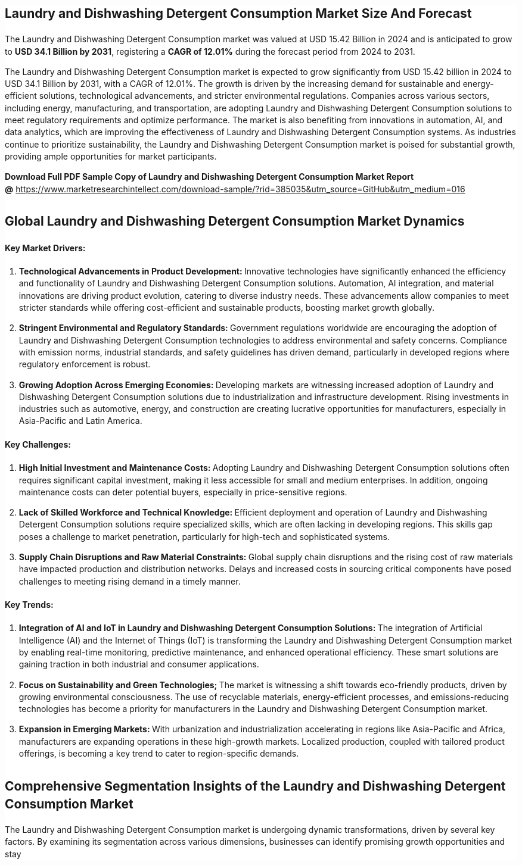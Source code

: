 <h2>Laundry and Dishwashing Detergent Consumption Market Size And Forecast</h2><p>The Laundry and Dishwashing Detergent Consumption market was valued at USD 15.42 Billion in 2024 and is anticipated to grow to <strong>USD 34.1 Billion by 2031</strong>, registering a <strong>CAGR of 12.01%</strong> during the forecast period from 2024 to 2031.</p><p>The Laundry and Dishwashing Detergent Consumption market is expected to grow significantly from USD 15.42 billion in 2024 to USD 34.1 Billion by 2031, with a CAGR of 12.01%. The growth is driven by the increasing demand for sustainable and energy-efficient solutions, technological advancements, and stricter environmental regulations. Companies across various sectors, including energy, manufacturing, and transportation, are adopting Laundry and Dishwashing Detergent Consumption solutions to meet regulatory requirements and optimize performance. The market is also benefiting from innovations in automation, AI, and data analytics, which are improving the effectiveness of Laundry and Dishwashing Detergent Consumption systems. As industries continue to prioritize sustainability, the Laundry and Dishwashing Detergent Consumption market is poised for substantial growth, providing ample opportunities for market participants.</p><p><strong>Download Full PDF Sample Copy of Laundry and Dishwashing Detergent Consumption Market Report @</strong>&nbsp;<a href="https://www.marketresearchintellect.com/download-sample/?rid=385035&amp;utm_source=GitHub&amp;utm_medium=016">https://www.marketresearchintellect.com/download-sample/?rid=385035&amp;utm_source=GitHub&amp;utm_medium=016</a></p><h2>Global Laundry and Dishwashing Detergent Consumption Market Dynamics</h2><h4><strong>Key Market Drivers:</strong></h4><ol><li><p><strong>Technological Advancements in Product Development:&nbsp;</strong>Innovative technologies have significantly enhanced the efficiency and functionality of Laundry and Dishwashing Detergent Consumption solutions. Automation, AI integration, and material innovations are driving product evolution, catering to diverse industry needs. These advancements allow companies to meet stricter standards while offering cost-efficient and sustainable products, boosting market growth globally.</p></li><li><p><strong>Stringent Environmental and Regulatory Standards:&nbsp;</strong>Government regulations worldwide are encouraging the adoption of Laundry and Dishwashing Detergent Consumption technologies to address environmental and safety concerns. Compliance with emission norms, industrial standards, and safety guidelines has driven demand, particularly in developed regions where regulatory enforcement is robust.</p></li><li><p><strong>Growing Adoption Across Emerging Economies:&nbsp;</strong>Developing markets are witnessing increased adoption of Laundry and Dishwashing Detergent Consumption solutions due to industrialization and infrastructure development. Rising investments in industries such as automotive, energy, and construction are creating lucrative opportunities for manufacturers, especially in Asia-Pacific and Latin America.</p></li></ol><h4><strong>Key Challenges:</strong></h4><ol><li><p><strong>High Initial Investment and Maintenance Costs:&nbsp;</strong>Adopting Laundry and Dishwashing Detergent Consumption solutions often requires significant capital investment, making it less accessible for small and medium enterprises. In addition, ongoing maintenance costs can deter potential buyers, especially in price-sensitive regions.</p></li><li><p><strong>Lack of Skilled Workforce and Technical Knowledge:&nbsp;</strong>Efficient deployment and operation of Laundry and Dishwashing Detergent Consumption solutions require specialized skills, which are often lacking in developing regions. This skills gap poses a challenge to market penetration, particularly for high-tech and sophisticated systems.</p></li><li><p><strong>Supply Chain Disruptions and Raw Material Constraints:&nbsp;</strong>Global supply chain disruptions and the rising cost of raw materials have impacted production and distribution networks. Delays and increased costs in sourcing critical components have posed challenges to meeting rising demand in a timely manner.</p></li></ol><h4><strong>Key Trends:</strong></h4><ol><li><p><strong>Integration of AI and IoT in Laundry and Dishwashing Detergent Consumption Solutions:&nbsp;</strong>The integration of Artificial Intelligence (AI) and the Internet of Things (IoT) is transforming the Laundry and Dishwashing Detergent Consumption market by enabling real-time monitoring, predictive maintenance, and enhanced operational efficiency. These smart solutions are gaining traction in both industrial and consumer applications.</p></li><li><p><strong>Focus on Sustainability and Green Technologies;&nbsp;</strong>The market is witnessing a shift towards eco-friendly products, driven by growing environmental consciousness. The use of recyclable materials, energy-efficient processes, and emissions-reducing technologies has become a priority for manufacturers in the Laundry and Dishwashing Detergent Consumption market.</p></li><li><p><strong>Expansion in Emerging Markets:&nbsp;</strong>With urbanization and industrialization accelerating in regions like Asia-Pacific and Africa, manufacturers are expanding operations in these high-growth markets. Localized production, coupled with tailored product offerings, is becoming a key trend to cater to region-specific demands.</p></li></ol><div class="article-main__content" data-test-id="publishing-text-block"><h2>Comprehensive Segmentation Insights of the Laundry and Dishwashing Detergent Consumption Market</h2><p>The Laundry and Dishwashing Detergent Consumption market is undergoing dynamic transformations, driven by several key factors. By examining its segmentation across various dimensions, businesses can identify promising growth opportunities and stay